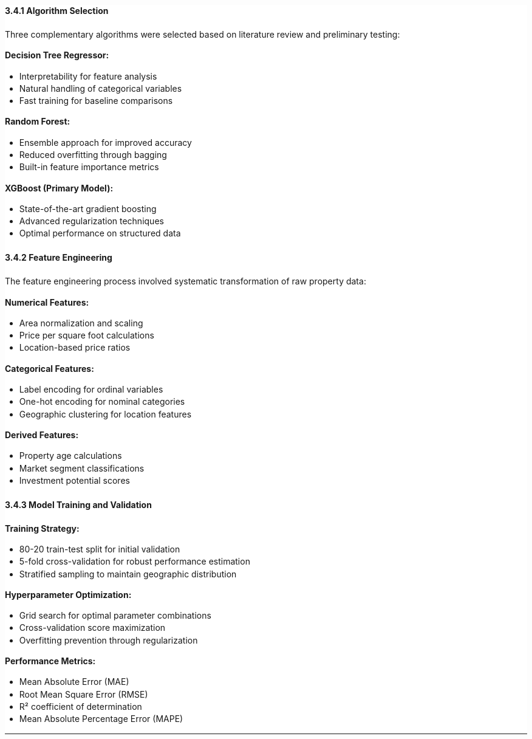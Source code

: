#### 3.4.1 Algorithm Selection

Three complementary algorithms were selected based on literature review and preliminary testing:

**Decision Tree Regressor:**
- Interpretability for feature analysis
- Natural handling of categorical variables
- Fast training for baseline comparisons

**Random Forest:**
- Ensemble approach for improved accuracy
- Reduced overfitting through bagging
- Built-in feature importance metrics

**XGBoost (Primary Model):**
- State-of-the-art gradient boosting
- Advanced regularization techniques
- Optimal performance on structured data

#### 3.4.2 Feature Engineering

The feature engineering process involved systematic transformation of raw property data:

**Numerical Features:**
- Area normalization and scaling
- Price per square foot calculations
- Location-based price ratios

**Categorical Features:**
- Label encoding for ordinal variables
- One-hot encoding for nominal categories
- Geographic clustering for location features

**Derived Features:**
- Property age calculations
- Market segment classifications
- Investment potential scores

#### 3.4.3 Model Training and Validation

**Training Strategy:**
- 80-20 train-test split for initial validation
- 5-fold cross-validation for robust performance estimation
- Stratified sampling to maintain geographic distribution

**Hyperparameter Optimization:**
- Grid search for optimal parameter combinations
- Cross-validation score maximization
- Overfitting prevention through regularization

**Performance Metrics:**
- Mean Absolute Error (MAE)
- Root Mean Square Error (RMSE)
- R² coefficient of determination
- Mean Absolute Percentage Error (MAPE)

---